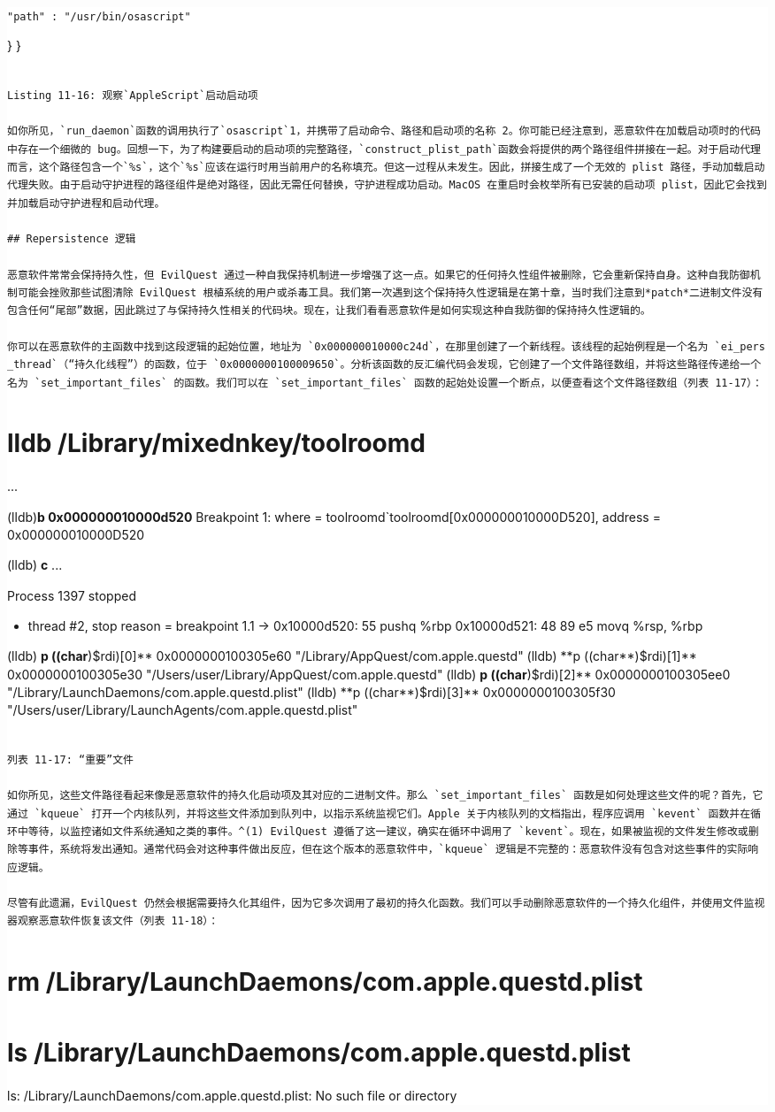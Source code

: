     "path" : "/usr/bin/osascript"
  }
}
```

Listing 11-16: 观察`AppleScript`启动启动项

如你所见，`run_daemon`函数的调用执行了`osascript`1，并携带了启动命令、路径和启动项的名称 2。你可能已经注意到，恶意软件在加载启动项时的代码中存在一个细微的 bug。回想一下，为了构建要启动的启动项的完整路径，`construct_plist_path`函数会将提供的两个路径组件拼接在一起。对于启动代理而言，这个路径包含一个`%s`，这个`%s`应该在运行时用当前用户的名称填充。但这一过程从未发生。因此，拼接生成了一个无效的 plist 路径，手动加载启动代理失败。由于启动守护进程的路径组件是绝对路径，因此无需任何替换，守护进程成功启动。MacOS 在重启时会枚举所有已安装的启动项 plist，因此它会找到并加载启动守护进程和启动代理。

## Repersistence 逻辑

恶意软件常常会保持持久性，但 EvilQuest 通过一种自我保持机制进一步增强了这一点。如果它的任何持久性组件被删除，它会重新保持自身。这种自我防御机制可能会挫败那些试图清除 EvilQuest 根植系统的用户或杀毒工具。我们第一次遇到这个保持持久性逻辑是在第十章，当时我们注意到*patch*二进制文件没有包含任何“尾部”数据，因此跳过了与保持持久性相关的代码块。现在，让我们看看恶意软件是如何实现这种自我防御的保持持久性逻辑的。

你可以在恶意软件的主函数中找到这段逻辑的起始位置，地址为 `0x000000010000c24d`，在那里创建了一个新线程。该线程的起始例程是一个名为 `ei_pers_thread`（“持久化线程”）的函数，位于 `0x0000000100009650`。分析该函数的反汇编代码会发现，它创建了一个文件路径数组，并将这些路径传递给一个名为 `set_important_files` 的函数。我们可以在 `set_important_files` 函数的起始处设置一个断点，以便查看这个文件路径数组（列表 11-17）：

```
# **lldb /Library/mixednkey/toolroomd**
...

(lldb)**b 0x000000010000d520**
Breakpoint 1: where = toolroomd`toolroomd[0x000000010000D520], address = 0x000000010000D520

(lldb) **c**
...

Process 1397 stopped
* thread #2, stop reason = breakpoint 1.1
-> 0x10000d520: 55        pushq  %rbp
   0x10000d521: 48 89 e5  movq   %rsp, %rbp

(lldb) **p ((char**)$rdi)[0]**
0x0000000100305e60 "/Library/AppQuest/com.apple.questd"
(lldb) **p ((char**)$rdi)[1]**
0x0000000100305e30 "/Users/user/Library/AppQuest/com.apple.questd"
(lldb) **p ((char**)$rdi)[2]**
0x0000000100305ee0 "/Library/LaunchDaemons/com.apple.questd.plist"
(lldb) **p ((char**)$rdi)[3]**
0x0000000100305f30 "/Users/user/Library/LaunchAgents/com.apple.questd.plist"
```

列表 11-17: “重要”文件

如你所见，这些文件路径看起来像是恶意软件的持久化启动项及其对应的二进制文件。那么 `set_important_files` 函数是如何处理这些文件的呢？首先，它通过 `kqueue` 打开一个内核队列，并将这些文件添加到队列中，以指示系统监视它们。Apple 关于内核队列的文档指出，程序应调用 `kevent` 函数并在循环中等待，以监控诸如文件系统通知之类的事件。^(1) EvilQuest 遵循了这一建议，确实在循环中调用了 `kevent`。现在，如果被监视的文件发生修改或删除等事件，系统将发出通知。通常代码会对这种事件做出反应，但在这个版本的恶意软件中，`kqueue` 逻辑是不完整的：恶意软件没有包含对这些事件的实际响应逻辑。

尽管有此遗漏，EvilQuest 仍然会根据需要持久化其组件，因为它多次调用了最初的持久化函数。我们可以手动删除恶意软件的一个持久化组件，并使用文件监视器观察恶意软件恢复该文件（列表 11-18）：

```
# **rm /Library/LaunchDaemons/com.apple.questd.plist**
# **ls /Library/LaunchDaemons/com.apple.questd.plist**
ls: /Library/LaunchDaemons/com.apple.questd.plist: No such file or directory

